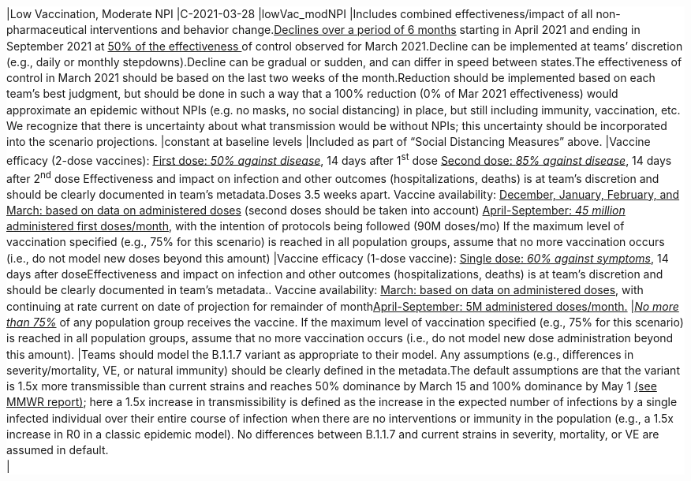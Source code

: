 |Low Vaccination, Moderate NPI  |C-2021-03-28 |lowVac_modNPI  |Includes combined effectiveness/impact of all non-pharmaceutical interventions and behavior change.<ins>Declines over a period of 6 months</ins> starting in April 2021 and ending in September 2021 at <ins>50% of the effectiveness </ins> of control observed for March 2021.Decline can be implemented at teams’ discretion (e.g., daily or monthly stepdowns).Decline can be gradual or sudden, and can differ in speed between states.The effectiveness of control in March 2021 should be based on the last two weeks of the month.Reduction should be implemented based on each team’s best judgment, but should be done in such a way that a 100% reduction (0% of Mar 2021 effectiveness) would approximate an epidemic without NPIs (e.g. no masks, no social distancing) in place, but still including immunity, vaccination, etc. We recognize that there is uncertainty about what transmission would be without NPIs; this uncertainty should be incorporated into the scenario projections.                                                     |constant at baseline levels |Included as part of “Social Distancing Measures” above. |Vaccine efficacy (2-dose vaccines): <ins>First dose: _50% against disease_</ins>, 14 days after 1<sup>st</sup> dose   <ins>Second dose: _85% against disease_</ins>, 14 days after 2<sup>nd</sup> dose   Effectiveness and impact on infection and other outcomes (hospitalizations, deaths) is at team’s discretion and should be clearly documented in team’s metadata.Doses 3.5 weeks apart. Vaccine availability: <ins>December, January, February, and March: based on data on administered doses</ins> (second doses should be taken into account)   <ins>April-September: _45 million_ administered first doses/month</ins>, with the intention of protocols being followed (90M doses/mo)   If the maximum level of vaccination specified (e.g., 75% for this scenario) is reached in all population groups, assume that no more vaccination occurs (i.e., do not model new doses beyond this amount) |Vaccine efficacy (1-dose vaccine): <ins>Single dose: _60% against symptoms_</ins>, 14 days after doseEffectiveness and impact on infection and other outcomes (hospitalizations, deaths) is at team’s discretion and should be clearly documented in team’s metadata.. Vaccine availability: <ins>March: based on data on administered doses</ins>, with continuing at rate current on date of projection for remainder of month<ins>April-September: 5M administered doses/month.</ins>                                                                                   |<ins>_No more than 75%_</ins> of any population group receives the vaccine. If the maximum level of vaccination specified (e.g., 75% for this scenario) is reached in all population groups, assume that no more vaccination occurs (i.e., do not model new dose administration beyond this amount). |Teams should model the B.1.1.7 variant as appropriate to their model. Any assumptions (e.g., differences in severity/mortality, VE, or natural immunity) should be clearly defined in the metadata.The default assumptions are that the variant is 1.5x more transmissible than current strains and reaches 50% dominance by March 15 and 100% dominance by May 1 [(see MMWR report)](https://www.cdc.gov/mmwr/volumes/70/wr/mm7003e2.htm); here a 1.5x increase in transmissibility is defined as the increase in the expected number of infections by a single infected individual over their entire course of infection when there are no interventions or immunity in the population (e.g., a 1.5x increase in R0 in a classic epidemic model). No differences between B.1.1.7 and current strains in severity, mortality, or VE are assumed in default.</br> |